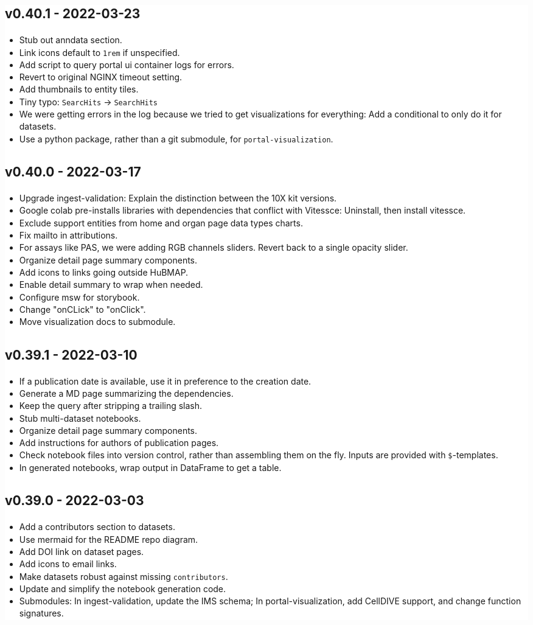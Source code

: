 ## v0.40.1 - 2022-03-23

- Stub out anndata section.
- Link icons default to `1rem` if unspecified.
- Add script to query portal ui container logs for errors.
- Revert to original NGINX timeout setting.
- Add thumbnails to entity tiles.
- Tiny typo: `SearcHits` -> `SearchHits`
- We were getting errors in the log because we tried to get visualizations for everything: Add a conditional to only do it for datasets.
- Use a python package, rather than a git submodule, for `portal-visualization`.

## v0.40.0 - 2022-03-17

- Upgrade ingest-validation: Explain the distinction between the 10X kit versions.
- Google colab pre-installs libraries with dependencies that conflict with Vitessce: Uninstall, then install vitessce.
- Exclude support entities from home and organ page data types charts.
- Fix mailto in attributions.
- For assays like PAS, we were adding RGB channels sliders. Revert back to a single opacity slider.
- Organize detail page summary components.
- Add icons to links going outside HuBMAP.
- Enable detail summary to wrap when needed.
- Configure msw for storybook.
- Change "onCLick" to "onClick".
- Move visualization docs to submodule.

## v0.39.1 - 2022-03-10

- If a publication date is available, use it in preference to the creation date.
- Generate a MD page summarizing the dependencies.
- Keep the query after stripping a trailing slash.
- Stub multi-dataset notebooks.
- Organize detail page summary components.
- Add instructions for authors of publication pages.
- Check notebook files into version control, rather than assembling them on the fly. Inputs are provided with `$`-templates.
- In generated notebooks, wrap output in DataFrame to get a table.

## v0.39.0 - 2022-03-03

- Add a contributors section to datasets.
- Use mermaid for the README repo diagram.
- Add DOI link on dataset pages.
- Add icons to email links.
- Make datasets robust against missing `contributors`.
- Update and simplify the notebook generation code.
- Submodules: In ingest-validation, update the IMS schema; In portal-visualization, add CellDIVE support, and change function signatures.
